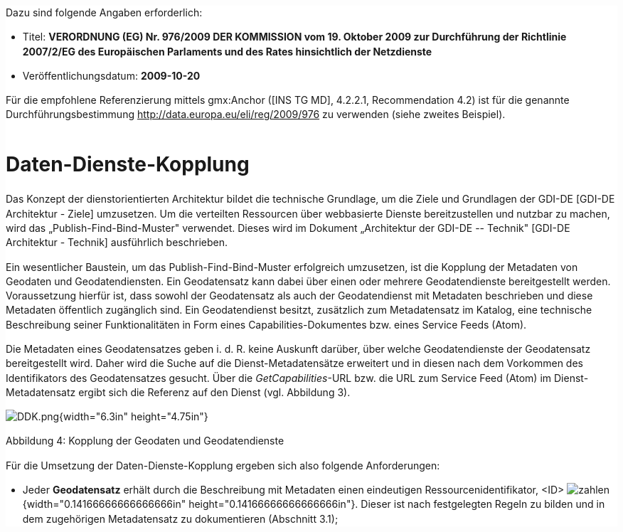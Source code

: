 Dazu sind folgende Angaben erforderlich:

-   Titel: **VERORDNUNG (EG) Nr. 976/2009 DER KOMMISSION vom 19. Oktober
    2009 zur Durchführung der Richtlinie 2007/2/EG des Europäischen
    Parlaments und des Rates hinsichtlich der Netzdienste**

-   Veröffentlichungsdatum: **2009-10-20**

Für die empfohlene Referenzierung mittels gmx:Anchor (\[INS TG MD\],
4.2.2.1, Recommendation 4.2) ist für die genannte
Durchführungsbestimmung <http://data.europa.eu/eli/reg/2009/976> zu
verwenden (siehe zweites Beispiel).

Daten-Dienste-Kopplung
======================

Das Konzept der dienstorientierten Architektur bildet die technische
Grundlage, um die Ziele und Grundlagen der GDI-DE \[GDI-DE Architektur -
Ziele\] umzusetzen. Um die verteilten Ressourcen über webbasierte
Dienste bereitzustellen und nutzbar zu machen, wird das
„Publish-Find-Bind-Muster" verwendet. Dieses wird im Dokument
„Architektur der GDI-DE -- Technik" \[GDI-DE Architektur - Technik\]
ausführlich beschrieben.

Ein wesentlicher Baustein, um das Publish-Find-Bind-Muster erfolgreich
umzusetzen, ist die Kopplung der Metadaten von Geodaten und
Geodatendiensten. Ein Geodatensatz kann dabei über einen oder mehrere
Geodatendienste bereitgestellt werden. Voraussetzung hierfür ist, dass
sowohl der Geodatensatz als auch der Geodatendienst mit Metadaten
beschrieben und diese Metadaten öffentlich zugänglich sind. Ein
Geodatendienst besitzt, zusätzlich zum Metadatensatz im Katalog, eine
technische Beschreibung seiner Funktionalitäten in Form eines
Capabilities-Dokumentes bzw. eines Service Feeds (Atom).

Die Metadaten eines Geodatensatzes geben i. d. R. keine Auskunft
darüber, über welche Geodatendienste der Geodatensatz bereitgestellt
wird. Daher wird die Suche auf die Dienst-Metadatensätze erweitert und
in diesen nach dem Vorkommen des Identifikators des Geodatensatzes
gesucht. Über die *GetCapabilities*-URL bzw. die URL zum Service Feed
(Atom) im Dienst-Metadatensatz ergibt sich die Referenz auf den Dienst
(vgl. Abbildung 3).

![DDK.png](media/image5.png){width="6.3in" height="4.75in"}

Abbildung 4: Kopplung der Geodaten und Geodatendienste

Für die Umsetzung der Daten-Dienste-Kopplung ergeben sich also folgende
Anforderungen:

-   Jeder **Geodatensatz** erhält durch die Beschreibung mit Metadaten
    einen eindeutigen Ressourcenidentifikator, \<ID\>
    ![zahlen](media/image6.png){width="0.14166666666666666in"
    height="0.14166666666666666in"}. Dieser ist nach festgelegten Regeln
    zu bilden und in dem zugehörigen Metadatensatz zu dokumentieren
    (Abschnitt 3.1);
